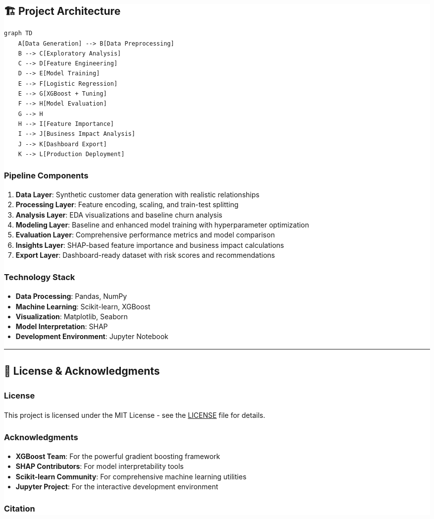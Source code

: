 ## 🏗 Project Architecture

```mermaid
graph TD
    A[Data Generation] --> B[Data Preprocessing]
    B --> C[Exploratory Analysis]
    C --> D[Feature Engineering]
    D --> E[Model Training]
    E --> F[Logistic Regression]
    E --> G[XGBoost + Tuning]
    F --> H[Model Evaluation]
    G --> H
    H --> I[Feature Importance]
    I --> J[Business Impact Analysis]
    J --> K[Dashboard Export]
    K --> L[Production Deployment]
```

### **Pipeline Components**

1. **Data Layer**: Synthetic customer data generation with realistic relationships
2. **Processing Layer**: Feature encoding, scaling, and train-test splitting
3. **Analysis Layer**: EDA visualizations and baseline churn analysis
4. **Modeling Layer**: Baseline and enhanced model training with hyperparameter optimization
5. **Evaluation Layer**: Comprehensive performance metrics and model comparison
6. **Insights Layer**: SHAP-based feature importance and business impact calculations
7. **Export Layer**: Dashboard-ready dataset with risk scores and recommendations

### **Technology Stack**

- **Data Processing**: Pandas, NumPy
- **Machine Learning**: Scikit-learn, XGBoost
- **Visualization**: Matplotlib, Seaborn
- **Model Interpretation**: SHAP
- **Development Environment**: Jupyter Notebook

---

## 📄 License & Acknowledgments

### **License**
This project is licensed under the MIT License - see the [LICENSE](LICENSE) file for details.

### **Acknowledgments**

- **XGBoost Team**: For the powerful gradient boosting framework
- **SHAP Contributors**: For model interpretability tools
- **Scikit-learn Community**: For comprehensive machine learning utilities
- **Jupyter Project**: For the interactive development environment

### **Citation**
